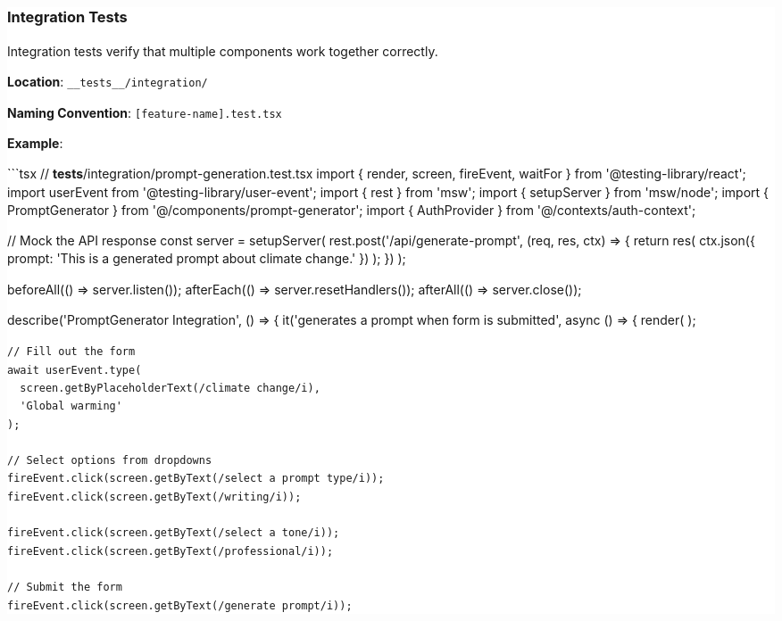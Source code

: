 ### Integration Tests

Integration tests verify that multiple components work together correctly.

**Location**: `__tests__/integration/`

**Naming Convention**: `[feature-name].test.tsx`

**Example**:

\`\`\`tsx
// __tests__/integration/prompt-generation.test.tsx
import { render, screen, fireEvent, waitFor } from '@testing-library/react';
import userEvent from '@testing-library/user-event';
import { rest } from 'msw';
import { setupServer } from 'msw/node';
import { PromptGenerator } from '@/components/prompt-generator';
import { AuthProvider } from '@/contexts/auth-context';

// Mock the API response
const server = setupServer(
  rest.post('/api/generate-prompt', (req, res, ctx) => {
    return res(
      ctx.json({
        prompt: 'This is a generated prompt about climate change.'
      })
    );
  })
);

beforeAll(() => server.listen());
afterEach(() => server.resetHandlers());
afterAll(() => server.close());

describe('PromptGenerator Integration', () => {
  it('generates a prompt when form is submitted', async () => {
    render(
      <AuthProvider>
        <PromptGenerator />
      </AuthProvider>
    );

    // Fill out the form
    await userEvent.type(
      screen.getByPlaceholderText(/climate change/i),
      'Global warming'
    );
    
    // Select options from dropdowns
    fireEvent.click(screen.getByText(/select a prompt type/i));
    fireEvent.click(screen.getByText(/writing/i));
    
    fireEvent.click(screen.getByText(/select a tone/i));
    fireEvent.click(screen.getByText(/professional/i));
    
    // Submit the form
    fireEvent.click(screen.getByText(/generate prompt/i));
    